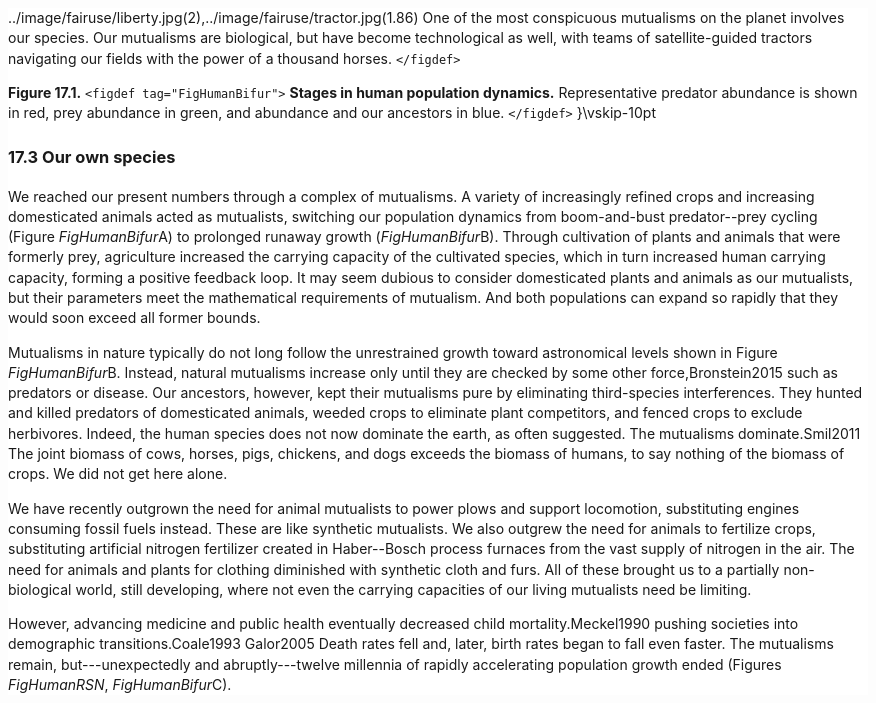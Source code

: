 <imagerow height=1.05>../image/fairuse/liberty.jpg(2),../image/fairuse/tractor.jpg(1.86)</imagerow>
<figdef FigTractorsNewYork>
One of the most conspicuous mutualisms on the planet involves our species. Our
mutualisms are biological, but have become technological as well, with teams of
satellite-guided tractors navigating our fields with the power of a thousand
horses.
`</figdef>`

**Figure 17.1.** `<figdef tag="FigHumanBifur">`
**Stages in human population dynamics.**
Representative predator abundance is shown in red, prey abundance in green, and
abundance and our ancestors in blue.
`</figdef>`
}\vskip-10pt

### 17.3 Our own species

We reached our present numbers through a complex of mutualisms. A variety of
increasingly refined crops and increasing domesticated animals acted as
mutualists, switching our population dynamics from boom-and-bust predator--prey
cycling (Figure *FigHumanBifur*A) to prolonged runaway growth
(*FigHumanBifur*B). Through cultivation of plants and
animals that were formerly prey, agriculture increased the carrying capacity of
the cultivated species, which in turn increased human carrying capacity, forming
a positive feedback loop. It may seem dubious to consider domesticated plants
and animals as our mutualists, but their parameters meet the mathematical
requirements of mutualism. And both populations can expand so rapidly that they
would soon exceed all former bounds.

Mutualisms in nature typically do not long follow the unrestrained growth toward
astronomical levels shown in Figure *FigHumanBifur*B. Instead, natural
mutualisms increase only until they are checked by some other
force,<ref0>Bronstein2015</ref0> such as predators or disease. Our ancestors,
however, kept their mutualisms pure by eliminating third-species interferences.
They hunted and killed predators of domesticated animals, weeded crops to
eliminate plant competitors, and fenced crops to exclude herbivores. Indeed, the
human species does not now dominate the earth, as often suggested. The
mutualisms dominate.<ref0>Smil2011</ref0> The joint biomass of cows, horses,
pigs, chickens, and dogs exceeds the biomass of humans, to say nothing of the
biomass of crops. We did not get here alone.

We have recently outgrown the need for animal mutualists to power plows and
support locomotion, substituting engines consuming fossil fuels instead. These
are like synthetic mutualists. We also outgrew the need for animals to fertilize
crops, substituting artificial nitrogen fertilizer created in Haber--Bosch
process furnaces from the vast supply of nitrogen in the air. The need for
animals and plants for clothing diminished with synthetic cloth and furs. All of
these brought us to a partially non-biological world, still developing, where
not even the carrying capacities of our living mutualists need be limiting.

However, advancing medicine and public health eventually decreased child
mortality.<ref0>Meckel1990</ref-> pushing societies into demographic
transitions.<ref0>Coale1993</ref0>
<ref0>Galor2005</ref0> Death rates fell
and, later, birth rates began to fall even faster. The mutualisms remain,
but---unexpectedly and abruptly---twelve millennia of rapidly accelerating
population growth ended
(Figures *FigHumanRSN*,  *FigHumanBifur*C).
